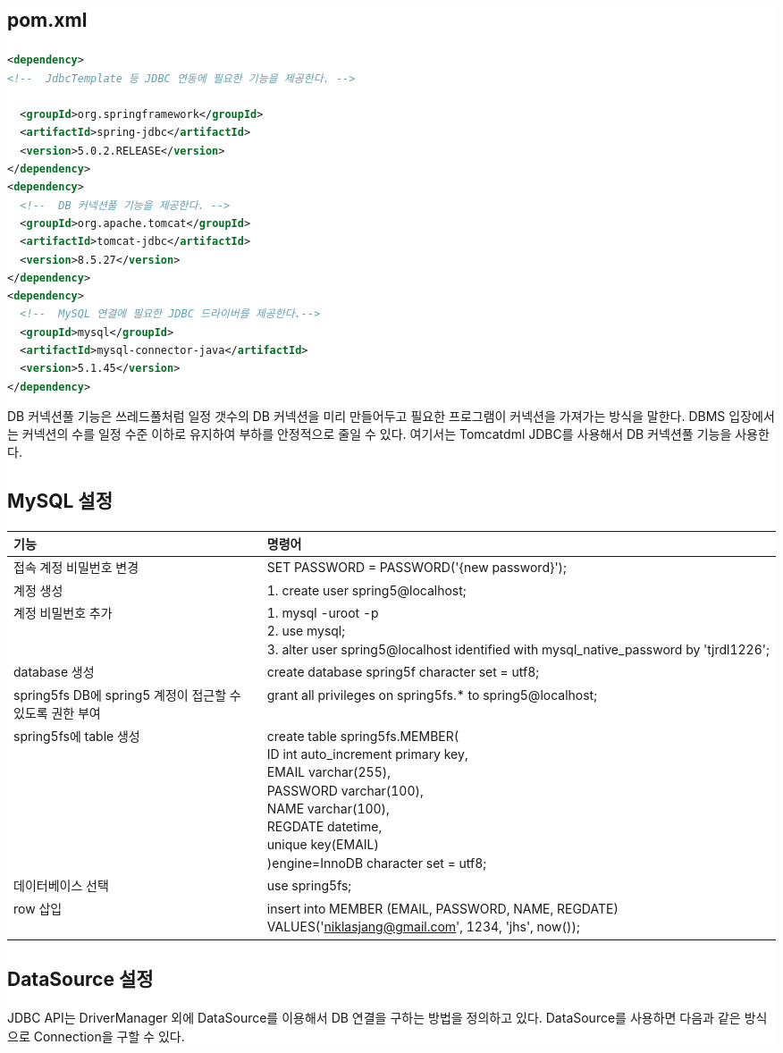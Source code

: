 ## pom.xml

```xml
<dependency>
<!--  JdbcTemplate 등 JDBC 연동에 필요한 기능을 제공한다. -->

  <groupId>org.springframework</groupId>
  <artifactId>spring-jdbc</artifactId>
  <version>5.0.2.RELEASE</version>
</dependency>
<dependency>
  <!--  DB 커넥션풀 기능을 제공한다. -->
  <groupId>org.apache.tomcat</groupId>
  <artifactId>tomcat-jdbc</artifactId>
  <version>8.5.27</version>
</dependency>
<dependency>
  <!--  MySQL 연결에 필요한 JDBC 드라이버를 제공한다.-->
  <groupId>mysql</groupId>
  <artifactId>mysql-connector-java</artifactId>
  <version>5.1.45</version>
</dependency>
```

DB 커넥션풀 기능은 쓰레드풀처럼 일정 갯수의 DB 커넥션을 미리 만들어두고 필요한 프로그램이 커넥션을 가져가는 방식을 말한다. DBMS 입장에서는 커넥션의 수를 일정 수준 이하로
유지하여 부하를 안정적으로 줄일 수 있다. 여기서는 Tomcatdml JDBC를 사용해서 DB 커넥션풀 기능을 사용한다.  

## MySQL 설정

| 기능 | 명령어 |
|:--------|:--------|
|접속 계정 비밀번호 변경|SET PASSWORD = PASSWORD('{new password}');|
|계정 생성| 1. create user spring5@localhost;|
|계정 비밀번호 추가| 1. mysql -uroot -p<br>2. use mysql;<br> 3.  alter user spring5@localhost identified with mysql_native_password by 'tjrdl1226';|
|database 생성| create database spring5f character set = utf8;|
|spring5fs DB에 spring5 계정이 접근할 수 있도록 권한 부여| grant all privileges on spring5fs.* to spring5@localhost;|
|spring5fs에 table 생성| create table spring5fs.MEMBER(<br>ID int auto_increment primary key,<br>EMAIL varchar(255),<br>PASSWORD varchar(100),<br>NAME varchar(100),<br>REGDATE datetime,<br>unique key(EMAIL)<br>)engine=InnoDB character set = utf8;|
|데이터베이스 선택| use spring5fs;|
|row 삽입| insert into MEMBER (EMAIL, PASSWORD, NAME, REGDATE) VALUES('niklasjang@gmail.com', 1234, 'jhs', now());|

## DataSource 설정

JDBC API는 DriverManager 외에 DataSource를 이용해서 DB 연결을 구하는 방법을 정의하고 있다. DataSource를 사용하면 다음과 같은 방식으로 Connection을 구할 수 있다.

